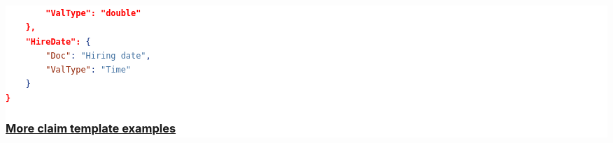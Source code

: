 ```json
        "ValType": "double"
    },
    "HireDate": {
        "Doc": "Hiring date",
        "ValType": "Time"
    }
}
```

### [More claim template examples](https://github.com/ontio/ontology-DID/blob/master/claimtemplate/en/ClaimTemplate_definition.md)



